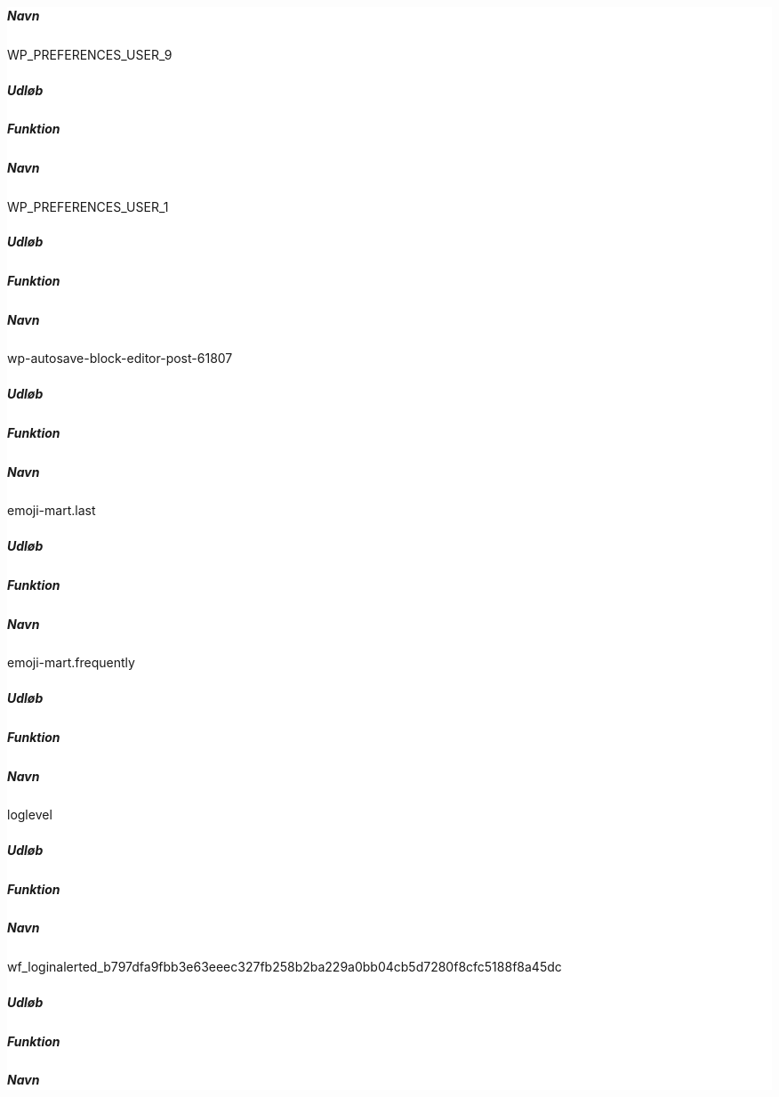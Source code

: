 ##### Navn

WP\_PREFERENCES\_USER\_9

##### Udløb

##### Funk­tion

##### Navn

WP\_PREFERENCES\_USER\_1

##### Udløb

##### Funk­tion

##### Navn

wp-autosa­ve-blo­ck-edi­tor-post-61807

##### Udløb

##### Funk­tion

##### Navn

emoji-mart.last

##### Udløb

##### Funk­tion

##### Navn

emoji-mart.frequently

##### Udløb

##### Funk­tion

##### Navn

log­le­vel

##### Udløb

##### Funk­tion

##### Navn

wf\_loginalerted\_b797dfa9fbb3e63eeec327fb258b2ba229a0bb04cb5d7280f8cfc5188f8a45dc

##### Udløb

##### Funk­tion

##### Navn
